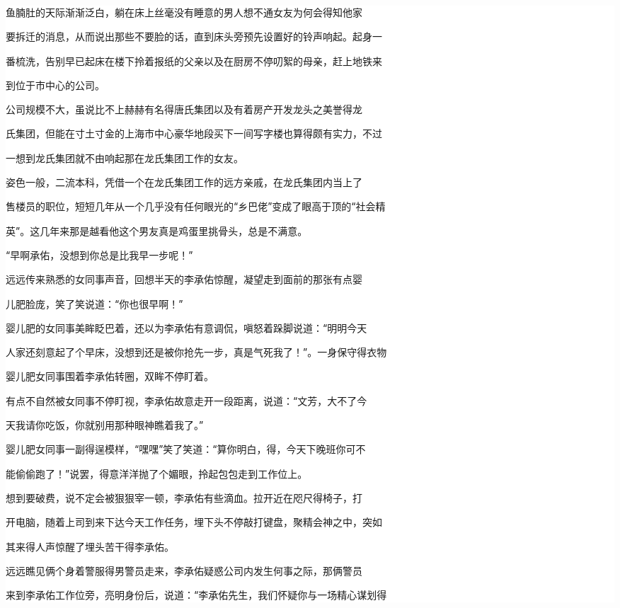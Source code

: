 鱼腩肚的天际渐渐泛白，躺在床上丝毫没有睡意的男人想不通女友为何会得知他家

要拆迁的消息，从而说出那些不要脸的话，直到床头旁预先设置好的铃声响起。起身一

番梳洗，告别早已起床在楼下拎着报纸的父亲以及在厨房不停叨絮的母亲，赶上地铁来

到位于市中心的公司。





公司规模不大，虽说比不上赫赫有名得唐氏集团以及有着房产开发龙头之美誉得龙

氏集团，但能在寸土寸金的上海市中心豪华地段买下一间写字楼也算得颇有实力，不过

一想到龙氏集团就不由响起那在龙氏集团工作的女友。







姿色一般，二流本科，凭借一个在龙氏集团工作的远方亲戚，在龙氏集团内当上了

售楼员的职位，短短几年从一个几乎没有任何眼光的“乡巴佬”变成了眼高于顶的“社会精

英”。这几年来那是越看他这个男友真是鸡蛋里挑骨头，总是不满意。







“早啊承佑，没想到你总是比我早一步呢！”



远远传来熟悉的女同事声音，回想半天的李承佑惊醒，凝望走到面前的那张有点婴

儿肥脸庞，笑了笑说道：“你也很早啊！”



婴儿肥的女同事美眸眨巴着，还以为李承佑有意调侃，嗔怒着跺脚说道：“明明今天

人家还刻意起了个早床，没想到还是被你抢先一步，真是气死我了！”。一身保守得衣物

婴儿肥女同事围着李承佑转圈，双眸不停盯着。

有点不自然被女同事不停盯视，李承佑故意走开一段距离，说道：“文芳，大不了今

天我请你吃饭，你就别用那种眼神瞧着我了。”





婴儿肥女同事一副得逞模样，“嘿嘿”笑了笑道：“算你明白，得，今天下晚班你可不

能偷偷跑了！”说罢，得意洋洋抛了个媚眼，拎起包包走到工作位上。

想到要破费，说不定会被狠狠宰一顿，李承佑有些滴血。拉开近在咫尺得椅子，打

开电脑，随着上司到来下达今天工作任务，埋下头不停敲打键盘，聚精会神之中，突如

其来得人声惊醒了埋头苦干得李承佑。

远远瞧见俩个身着警服得男警员走来，李承佑疑惑公司内发生何事之际，那俩警员

来到李承佑工作位旁，亮明身份后，说道：“李承佑先生，我们怀疑你与一场精心谋划得
